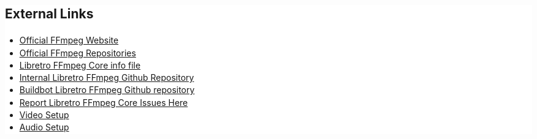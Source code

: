## External Links

- [Official FFmpeg Website](https://www.ffmpeg.org/)
- [Official FFmpeg Repositories](https://www.ffmpeg.org/download.html#repositories)
- [Libretro FFmpeg Core info file](https://github.com/libretro/libretro-super/blob/master/dist/info/ffmpeg_libretro.info)
- [Internal Libretro FFmpeg Github Repository](https://github.com/libretro/RetroArch/tree/master/cores/libretro-ffmpeg)
- [Buildbot Libretro FFmpeg Github repository](https://github.com/libretro/FFmpeg)
- [Report Libretro FFmpeg Core Issues Here](https://github.com/libretro/RetroArch/issues)
- [Video Setup](https://www.youtube.com/watch?v=zget1P8ptho)
- [Audio Setup](https://www.youtube.com/watch?v=5f6nWBpagaM)
